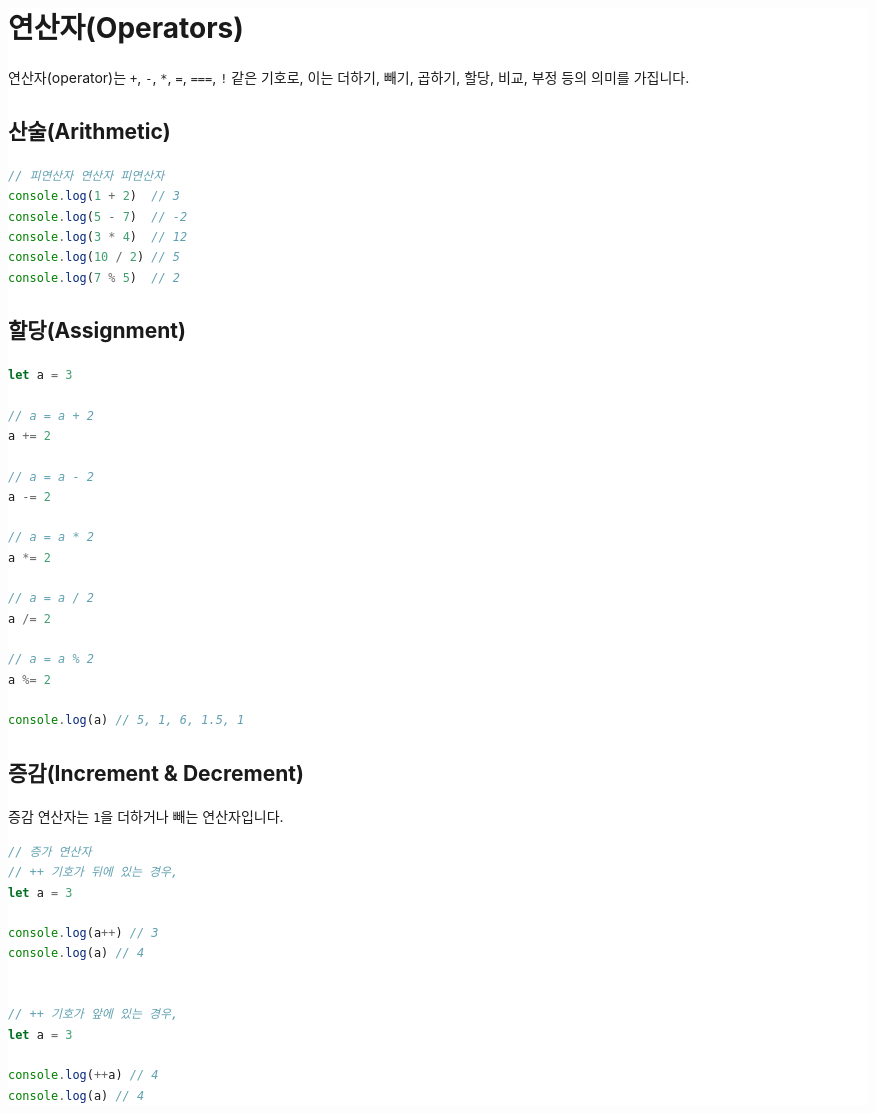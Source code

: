 # 연산자(Operators)

연산자(operator)는 `+`, `-`, `*`, `=`, `===`, `!` 같은 기호로, 이는 더하기, 빼기, 곱하기, 할당, 비교, 부정 등의 의미를 가집니다. 

## 산술(Arithmetic)

```js
// 피연산자 연산자 피연산자
console.log(1 + 2)  // 3
console.log(5 - 7)  // -2
console.log(3 * 4)  // 12
console.log(10 / 2) // 5
console.log(7 % 5)  // 2
```

## 할당(Assignment)

```js
let a = 3

// a = a + 2
a += 2

// a = a - 2
a -= 2

// a = a * 2
a *= 2

// a = a / 2
a /= 2

// a = a % 2
a %= 2

console.log(a) // 5, 1, 6, 1.5, 1
```

## 증감(Increment & Decrement)

증감 연산자는 `1`을 더하거나 빼는 연산자입니다.

```js
// 증가 연산자
// ++ 기호가 뒤에 있는 경우,
let a = 3

console.log(a++) // 3
console.log(a) // 4


// ++ 기호가 앞에 있는 경우,
let a = 3

console.log(++a) // 4
console.log(a) // 4
```
